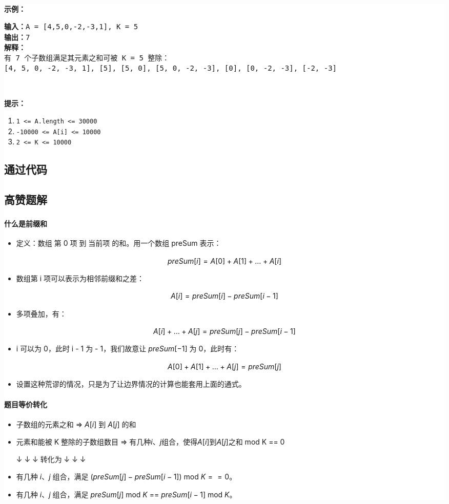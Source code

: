 <p><strong>示例：</strong></p>

<pre><strong>输入：</strong>A = [4,5,0,-2,-3,1], K = 5
<strong>输出：</strong>7
<strong>解释：
</strong>有 7 个子数组满足其元素之和可被 K = 5 整除：
[4, 5, 0, -2, -3, 1], [5], [5, 0], [5, 0, -2, -3], [0], [0, -2, -3], [-2, -3]
</pre>

<p>&nbsp;</p>

<p><strong>提示：</strong></p>

<ol>
	<li><code>1 &lt;= A.length &lt;= 30000</code></li>
	<li><code>-10000 &lt;= A[i] &lt;= 10000</code></li>
	<li><code>2 &lt;= K &lt;= 10000</code></li>
</ol>
</div>

## 通过代码
<RecoDemo>
</RecoDemo>


## 高赞题解
#### 什么是前缀和

 - 定义：数组 第 0 项 到 当前项 的和。用一个数组 preSum 表示：

$$preSum[i] = A[0] + A[1] +…+A[i]$$

  - 数组第 i 项可以表示为相邻前缀和之差：

$$A[i] = preSum[i] - preSum[i - 1]$$

  - 多项叠加，有：

$$A[i] +…+A[j]=preSum[j] - preSum[i - 1]$$

- i 可以为 0，此时 i - 1 为 - 1，我们故意让 $preSum[-1]$ 为 0，此时有：

 $$A[0] +A[1]+…+A[j]=preSum[j]$$

- 设置这种荒谬的情况，只是为了让边界情况的计算也能套用上面的通式。



#### 题目等价转化

- 子数组的元素之和 => $A[i]$ 到  $A[j]$  的和

- 元素和能被 K 整除的子数组数目 => 有几种$i、j$组合，使得$A[i]$到$A[j]$之和 mod K == 0

    ↓ ↓ ↓ 转化为  ↓ ↓ ↓

- 有几种 $i、j$ 组合，满足 $(preSum[ j ] - preSum[ i - 1 ])$ mod $K== 0$。

- 有几种 $i、j$ 组合，满足 $preSum[j]$ mod $K$ == $preSum[i-1]$ mod $K$。

